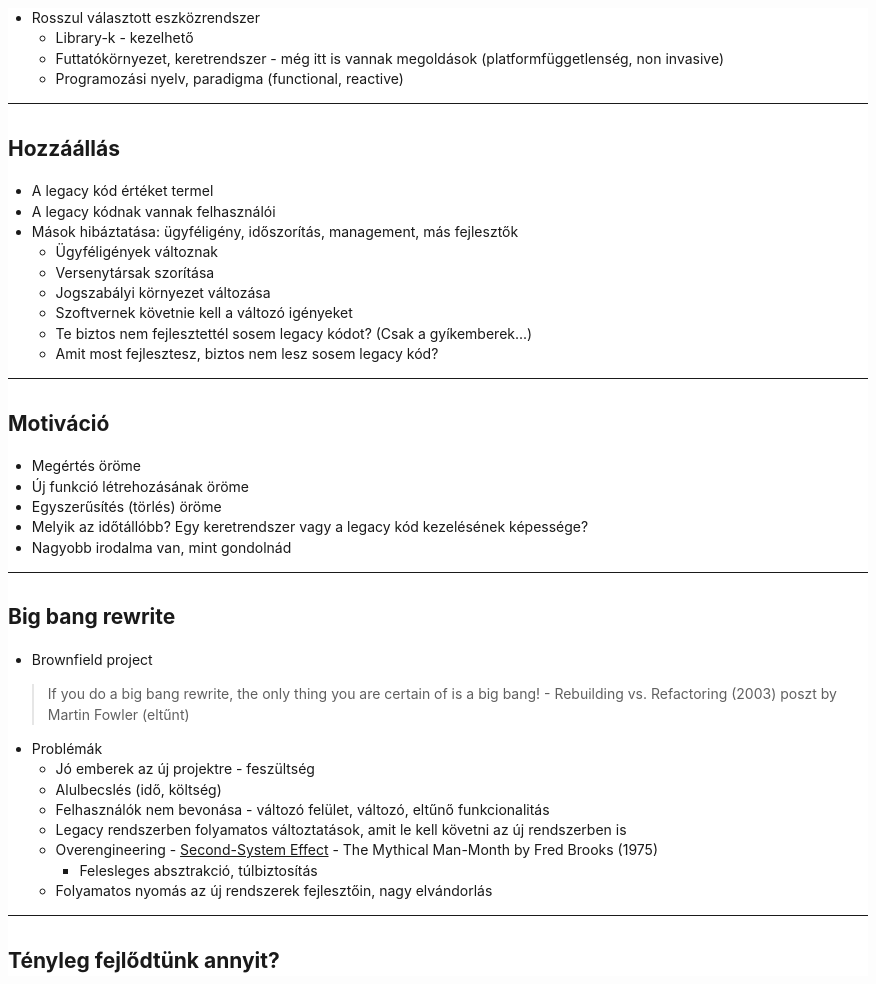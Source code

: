 * Rosszul választott eszközrendszer
  * Library-k - kezelhető
  * Futtatókörnyezet, keretrendszer - még itt is vannak megoldások (platformfüggetlenség, non invasive)
  * Programozási nyelv, paradigma (functional, reactive)

---

## Hozzáállás

* A legacy kód értéket termel
* A legacy kódnak vannak felhasználói
* Mások hibáztatása: ügyféligény, időszorítás, management, más fejlesztők
  * Ügyféligények változnak
  * Versenytársak szorítása
  * Jogszabályi környezet változása
  * Szoftvernek követnie kell a változó igényeket
  * Te biztos nem fejlesztettél sosem legacy kódot? (Csak a gyíkemberek...)
  * Amit most fejlesztesz, biztos nem lesz sosem legacy kód?

---

## Motiváció

* Megértés öröme
* Új funkció létrehozásának öröme
* Egyszerűsítés (törlés) öröme
* Melyik az időtállóbb? Egy keretrendszer vagy a legacy kód kezelésének képessége?
* Nagyobb irodalma van, mint gondolnád

---

## Big bang rewrite

* Brownfield project

> If you do a big bang rewrite, the only thing you are certain of is a big bang! - Rebuilding vs. Refactoring (2003) poszt by Martin Fowler (eltűnt)

* Problémák
  * Jó emberek az új projektre - feszültség
  * Alulbecslés (idő, költség)
  * Felhasználók nem bevonása - változó felület, változó, eltűnő funkcionalitás
  * Legacy rendszerben folyamatos változtatások, amit le kell követni az új rendszerben is
  * Overengineering - [Second-System Effect](https://en.wikipedia.org/wiki/Second-system_effect) - The Mythical Man-Month by Fred Brooks (1975)
    * Felesleges absztrakció, túlbiztosítás
  * Folyamatos nyomás az új rendszerek fejlesztőin, nagy elvándorlás
  
---

## Tényleg fejlődtünk annyit?
